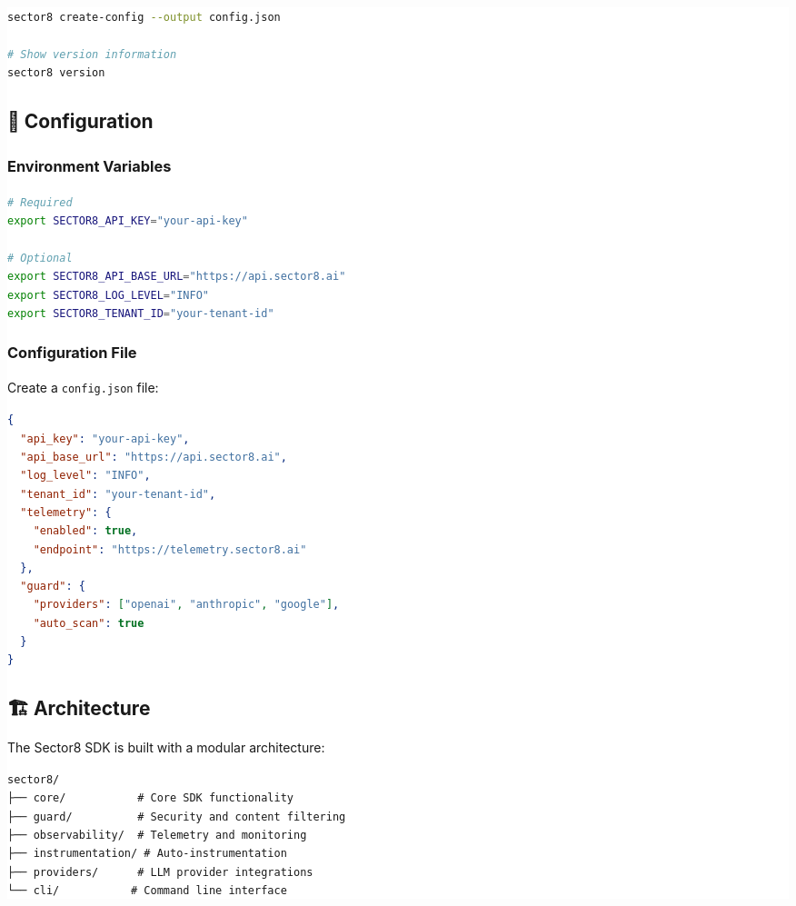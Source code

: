 ```bash
sector8 create-config --output config.json

# Show version information
sector8 version
```

## 🔧 Configuration

### Environment Variables

```bash
# Required
export SECTOR8_API_KEY="your-api-key"

# Optional
export SECTOR8_API_BASE_URL="https://api.sector8.ai"
export SECTOR8_LOG_LEVEL="INFO"
export SECTOR8_TENANT_ID="your-tenant-id"
```

### Configuration File

Create a `config.json` file:

```json
{
  "api_key": "your-api-key",
  "api_base_url": "https://api.sector8.ai",
  "log_level": "INFO",
  "tenant_id": "your-tenant-id",
  "telemetry": {
    "enabled": true,
    "endpoint": "https://telemetry.sector8.ai"
  },
  "guard": {
    "providers": ["openai", "anthropic", "google"],
    "auto_scan": true
  }
}
```

## 🏗️ Architecture

The Sector8 SDK is built with a modular architecture:

```
sector8/
├── core/           # Core SDK functionality
├── guard/          # Security and content filtering
├── observability/  # Telemetry and monitoring
├── instrumentation/ # Auto-instrumentation
├── providers/      # LLM provider integrations
└── cli/           # Command line interface
```
